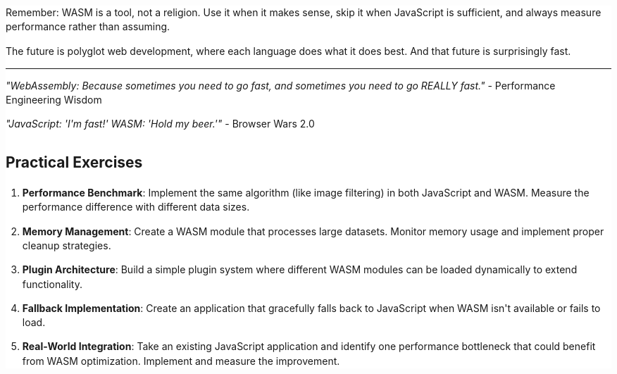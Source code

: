 Remember: WASM is a tool, not a religion. Use it when it makes sense, skip it when JavaScript is sufficient, and always measure performance rather than assuming.

The future is polyglot web development, where each language does what it does best. And that future is surprisingly fast.

---

*"WebAssembly: Because sometimes you need to go fast, and sometimes you need to go REALLY fast."* - Performance Engineering Wisdom

*"JavaScript: 'I'm fast!' WASM: 'Hold my beer.'"* - Browser Wars 2.0

## Practical Exercises

1. **Performance Benchmark**: Implement the same algorithm (like image filtering) in both JavaScript and WASM. Measure the performance difference with different data sizes.

2. **Memory Management**: Create a WASM module that processes large datasets. Monitor memory usage and implement proper cleanup strategies.

3. **Plugin Architecture**: Build a simple plugin system where different WASM modules can be loaded dynamically to extend functionality.

4. **Fallback Implementation**: Create an application that gracefully falls back to JavaScript when WASM isn't available or fails to load.

5. **Real-World Integration**: Take an existing JavaScript application and identify one performance bottleneck that could benefit from WASM optimization. Implement and measure the improvement.